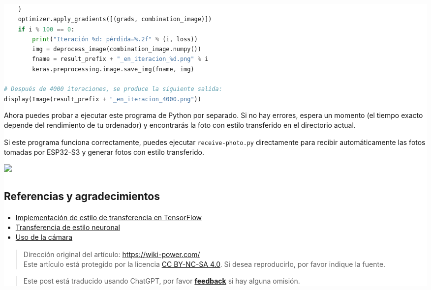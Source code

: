 ```python title="style_transfer.py"
    )
    optimizer.apply_gradients([(grads, combination_image)])
    if i % 100 == 0:
        print("Iteración %d: pérdida=%.2f" % (i, loss))
        img = deprocess_image(combination_image.numpy())
        fname = result_prefix + "_en_iteracion_%d.png" % i
        keras.preprocessing.image.save_img(fname, img)

# Después de 4000 iteraciones, se produce la siguiente salida:
display(Image(result_prefix + "_en_iteracion_4000.png"))
```

Ahora puedes probar a ejecutar este programa de Python por separado. Si no hay errores, espera un momento (el tiempo exacto depende del rendimiento de tu ordenador) y encontrarás la foto con estilo transferido en el directorio actual.

Si este programa funciona correctamente, puedes ejecutar `receive-photo.py` directamente para recibir automáticamente las fotos tomadas por ESP32-S3 y generar fotos con estilo transferido.

![](https://wiki-media-1253965369.cos.ap-guangzhou.myqcloud.com/img/202308152246623.png)

## Referencias y agradecimientos

- [Implementación de estilo de transferencia en TensorFlow](https://zhuanlan.zhihu.com/p/349072196)
- [Transferencia de estilo neuronal](https://www.tensorflow.org/tutorials/generative/style_transfer?hl=zh-cn)
- [Uso de la cámara](https://wiki.dfrobot.com.cn/_SKU_DFR0975_FireBeetle_2_Board_ESP32_S3_Advanced_Tutorial#target_12)

> Dirección original del artículo: <https://wiki-power.com/>  
> Este artículo está protegido por la licencia [CC BY-NC-SA 4.0](https://creativecommons.org/licenses/by/4.0/deed.zh). Si desea reproducirlo, por favor indique la fuente.

> Este post está traducido usando ChatGPT, por favor [**feedback**](https://github.com/linyuxuanlin/Wiki_MkDocs/issues/new) si hay alguna omisión.